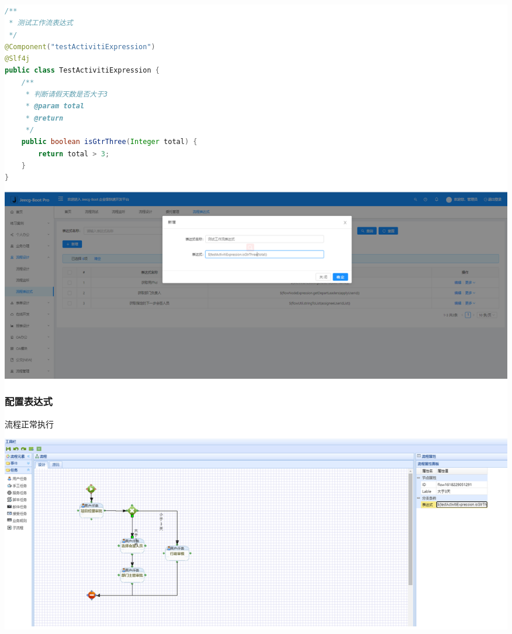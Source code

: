 ```java
/**
 * 测试工作流表达式
 */
@Component("testActivitiExpression")
@Slf4j
public class TestActivitiExpression {
    /**
     * 判断请假天数是否大于3
     * @param total
     * @return
     */
    public boolean isGtrThree(Integer total) {
        return total > 3;
    }
}
```

![image-20210413095810056](img/image-20210413095810056.png)

### 配置表达式

流程正常执行

![image-20210413101408737](img/image-20210413101408737.png)
